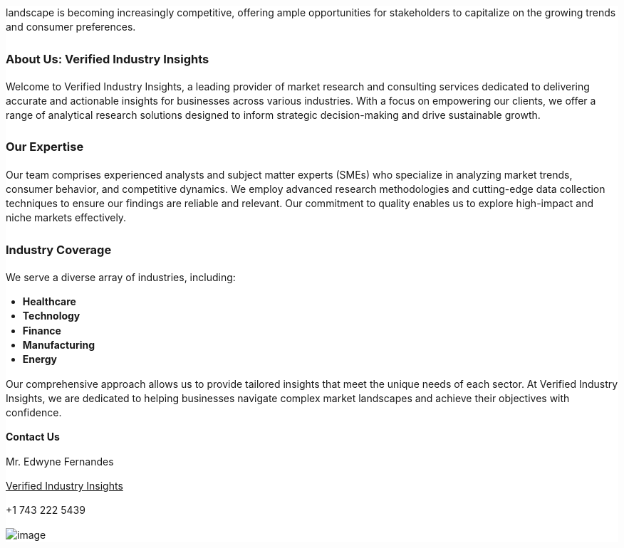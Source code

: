 landscape is becoming increasingly competitive, offering ample opportunities for stakeholders to capitalize on the growing trends and consumer preferences.</p><h3>About Us: Verified Industry Insights</h3><p>Welcome to Verified Industry Insights, a leading provider of market research and consulting services dedicated to delivering accurate and actionable insights for businesses across various industries. With a focus on empowering our clients, we offer a range of analytical research solutions designed to inform strategic decision-making and drive sustainable growth.</p><h3>Our Expertise</h3><p>Our team comprises experienced analysts and subject matter experts (SMEs) who specialize in analyzing market trends, consumer behavior, and competitive dynamics. We employ advanced research methodologies and cutting-edge data collection techniques to ensure our findings are reliable and relevant. Our commitment to quality enables us to explore high-impact and niche markets effectively.</p><h3>Industry Coverage</h3><p>We serve a diverse array of industries, including:</p><ul><li><strong>Healthcare</strong></li><li><strong>Technology</strong></li><li><strong>Finance</strong></li><li><strong>Manufacturing</strong></li><li><strong>Energy</strong></li></ul><p>Our comprehensive approach allows us to provide tailored insights that meet the unique needs of each sector. At Verified Industry Insights, we are dedicated to helping businesses navigate complex market landscapes and achieve their objectives with confidence.</p><p><strong>Contact Us</strong></p><p>Mr. Edwyne Fernandes</p><p><a href="https://www.verifiedindustryinsights.com/">Verified Industry Insights</a></p><p>+1 743 222 5439</p>
![image](https://github.com/user-attachments/assets/da24762c-5528-41ab-adc0-af7a5871296e)
